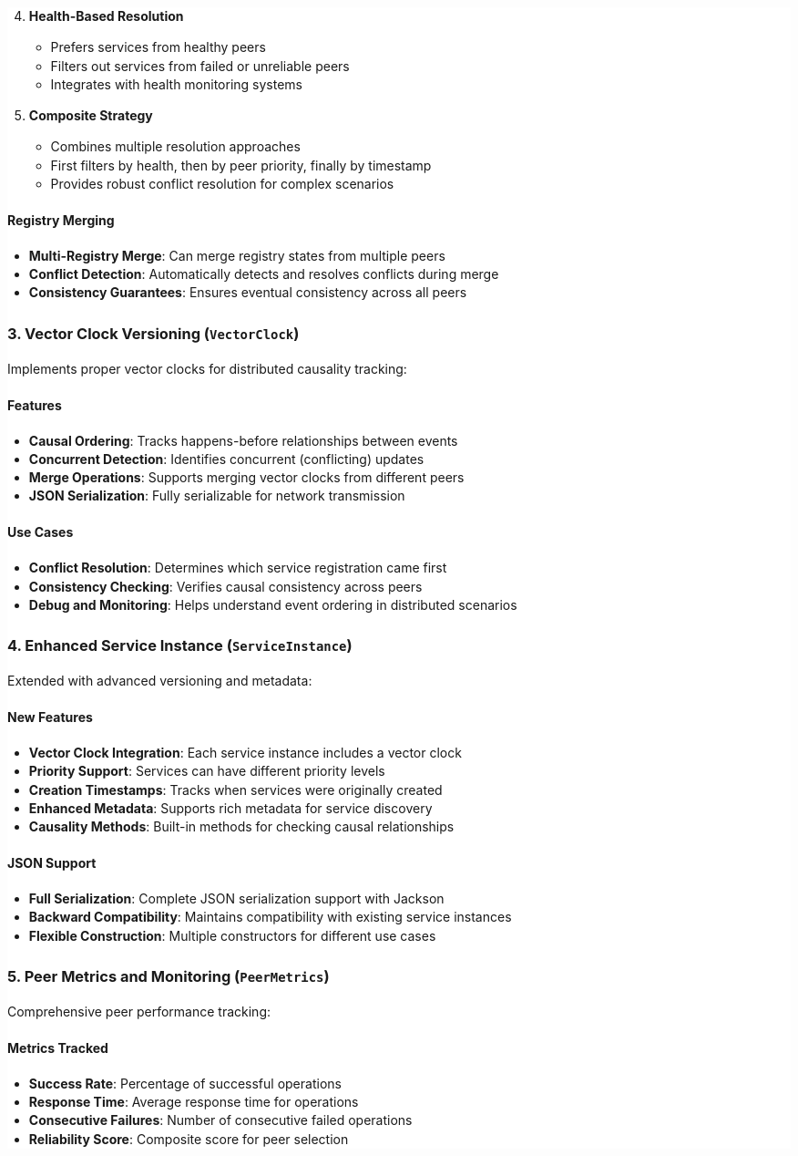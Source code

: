 4. **Health-Based Resolution**
   - Prefers services from healthy peers
   - Filters out services from failed or unreliable peers
   - Integrates with health monitoring systems

5. **Composite Strategy**
   - Combines multiple resolution approaches
   - First filters by health, then by peer priority, finally by timestamp
   - Provides robust conflict resolution for complex scenarios

#### Registry Merging
- **Multi-Registry Merge**: Can merge registry states from multiple peers
- **Conflict Detection**: Automatically detects and resolves conflicts during merge
- **Consistency Guarantees**: Ensures eventual consistency across all peers

### 3. Vector Clock Versioning (`VectorClock`)

Implements proper vector clocks for distributed causality tracking:

#### Features
- **Causal Ordering**: Tracks happens-before relationships between events
- **Concurrent Detection**: Identifies concurrent (conflicting) updates
- **Merge Operations**: Supports merging vector clocks from different peers
- **JSON Serialization**: Fully serializable for network transmission

#### Use Cases
- **Conflict Resolution**: Determines which service registration came first
- **Consistency Checking**: Verifies causal consistency across peers
- **Debug and Monitoring**: Helps understand event ordering in distributed scenarios

### 4. Enhanced Service Instance (`ServiceInstance`)

Extended with advanced versioning and metadata:

#### New Features
- **Vector Clock Integration**: Each service instance includes a vector clock
- **Priority Support**: Services can have different priority levels
- **Creation Timestamps**: Tracks when services were originally created
- **Enhanced Metadata**: Supports rich metadata for service discovery
- **Causality Methods**: Built-in methods for checking causal relationships

#### JSON Support
- **Full Serialization**: Complete JSON serialization support with Jackson
- **Backward Compatibility**: Maintains compatibility with existing service instances
- **Flexible Construction**: Multiple constructors for different use cases

### 5. Peer Metrics and Monitoring (`PeerMetrics`)

Comprehensive peer performance tracking:

#### Metrics Tracked
- **Success Rate**: Percentage of successful operations
- **Response Time**: Average response time for operations
- **Consecutive Failures**: Number of consecutive failed operations
- **Reliability Score**: Composite score for peer selection
